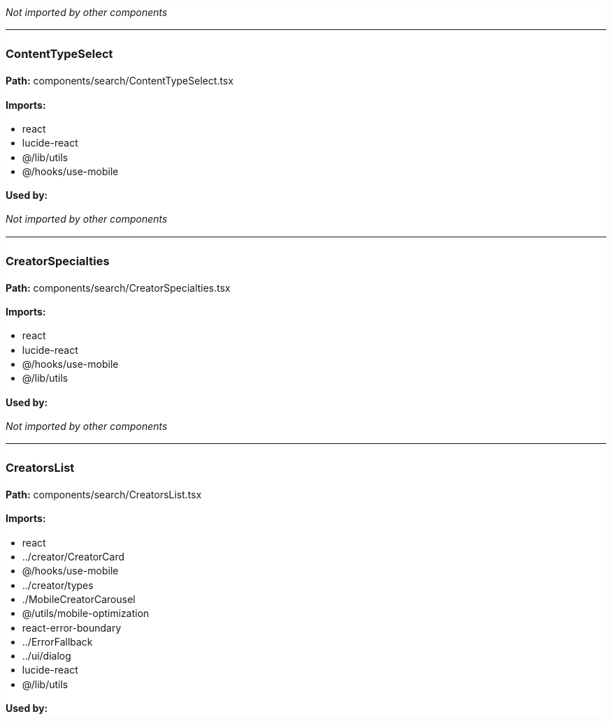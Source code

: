 *Not imported by other components*

---

### ContentTypeSelect

**Path:** components/search/ContentTypeSelect.tsx

**Imports:**

- react
- lucide-react
- @/lib/utils
- @/hooks/use-mobile

**Used by:**

*Not imported by other components*

---

### CreatorSpecialties

**Path:** components/search/CreatorSpecialties.tsx

**Imports:**

- react
- lucide-react
- @/hooks/use-mobile
- @/lib/utils

**Used by:**

*Not imported by other components*

---

### CreatorsList

**Path:** components/search/CreatorsList.tsx

**Imports:**

- react
- ../creator/CreatorCard
- @/hooks/use-mobile
- ../creator/types
- ./MobileCreatorCarousel
- @/utils/mobile-optimization
- react-error-boundary
- ../ErrorFallback
- ../ui/dialog
- lucide-react
- @/lib/utils

**Used by:**
